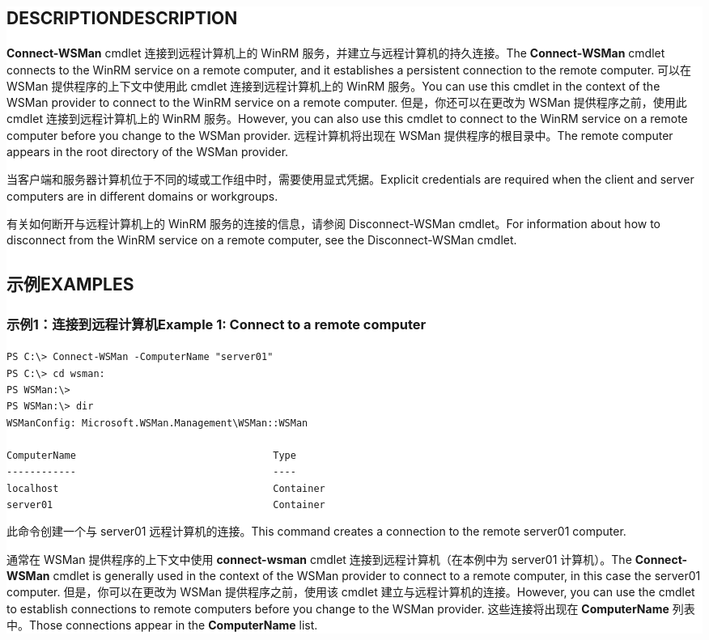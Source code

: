 ## <span data-ttu-id="e06ea-109">DESCRIPTION</span><span class="sxs-lookup"><span data-stu-id="e06ea-109">DESCRIPTION</span></span>
<span data-ttu-id="e06ea-110">**Connect-WSMan** cmdlet 连接到远程计算机上的 WinRM 服务，并建立与远程计算机的持久连接。</span><span class="sxs-lookup"><span data-stu-id="e06ea-110">The **Connect-WSMan** cmdlet connects to the WinRM service on a remote computer, and it establishes a persistent connection to the remote computer.</span></span>
<span data-ttu-id="e06ea-111">可以在 WSMan 提供程序的上下文中使用此 cmdlet 连接到远程计算机上的 WinRM 服务。</span><span class="sxs-lookup"><span data-stu-id="e06ea-111">You can use this cmdlet in the context of the WSMan provider to connect to the WinRM service on a remote computer.</span></span>
<span data-ttu-id="e06ea-112">但是，你还可以在更改为 WSMan 提供程序之前，使用此 cmdlet 连接到远程计算机上的 WinRM 服务。</span><span class="sxs-lookup"><span data-stu-id="e06ea-112">However, you can also use this cmdlet to connect to the WinRM service on a remote computer before you change to the WSMan provider.</span></span>
<span data-ttu-id="e06ea-113">远程计算机将出现在 WSMan 提供程序的根目录中。</span><span class="sxs-lookup"><span data-stu-id="e06ea-113">The remote computer appears in the root directory of the WSMan provider.</span></span>

<span data-ttu-id="e06ea-114">当客户端和服务器计算机位于不同的域或工作组中时，需要使用显式凭据。</span><span class="sxs-lookup"><span data-stu-id="e06ea-114">Explicit credentials are required when the client and server computers are in different domains or workgroups.</span></span>

<span data-ttu-id="e06ea-115">有关如何断开与远程计算机上的 WinRM 服务的连接的信息，请参阅 Disconnect-WSMan cmdlet。</span><span class="sxs-lookup"><span data-stu-id="e06ea-115">For information about how to disconnect from the WinRM service on a remote computer, see the Disconnect-WSMan cmdlet.</span></span>

## <span data-ttu-id="e06ea-116">示例</span><span class="sxs-lookup"><span data-stu-id="e06ea-116">EXAMPLES</span></span>

### <span data-ttu-id="e06ea-117">示例1：连接到远程计算机</span><span class="sxs-lookup"><span data-stu-id="e06ea-117">Example 1: Connect to a remote computer</span></span>

```
PS C:\> Connect-WSMan -ComputerName "server01"
PS C:\> cd wsman:
PS WSMan:\>
PS WSMan:\> dir
WSManConfig: Microsoft.WSMan.Management\WSMan::WSMan

ComputerName                                  Type
------------                                  ----
localhost                                     Container
server01                                      Container
```

<span data-ttu-id="e06ea-118">此命令创建一个与 server01 远程计算机的连接。</span><span class="sxs-lookup"><span data-stu-id="e06ea-118">This command creates a connection to the remote server01 computer.</span></span>

<span data-ttu-id="e06ea-119">通常在 WSMan 提供程序的上下文中使用 **connect-wsman** cmdlet 连接到远程计算机（在本例中为 server01 计算机）。</span><span class="sxs-lookup"><span data-stu-id="e06ea-119">The **Connect-WSMan** cmdlet is generally used in the context of the WSMan provider to connect to a remote computer, in this case the server01 computer.</span></span>
<span data-ttu-id="e06ea-120">但是，你可以在更改为 WSMan 提供程序之前，使用该 cmdlet 建立与远程计算机的连接。</span><span class="sxs-lookup"><span data-stu-id="e06ea-120">However, you can use the cmdlet to establish connections to remote computers before you change to the WSMan provider.</span></span>
<span data-ttu-id="e06ea-121">这些连接将出现在 **ComputerName** 列表中。</span><span class="sxs-lookup"><span data-stu-id="e06ea-121">Those connections appear in the **ComputerName** list.</span></span>
